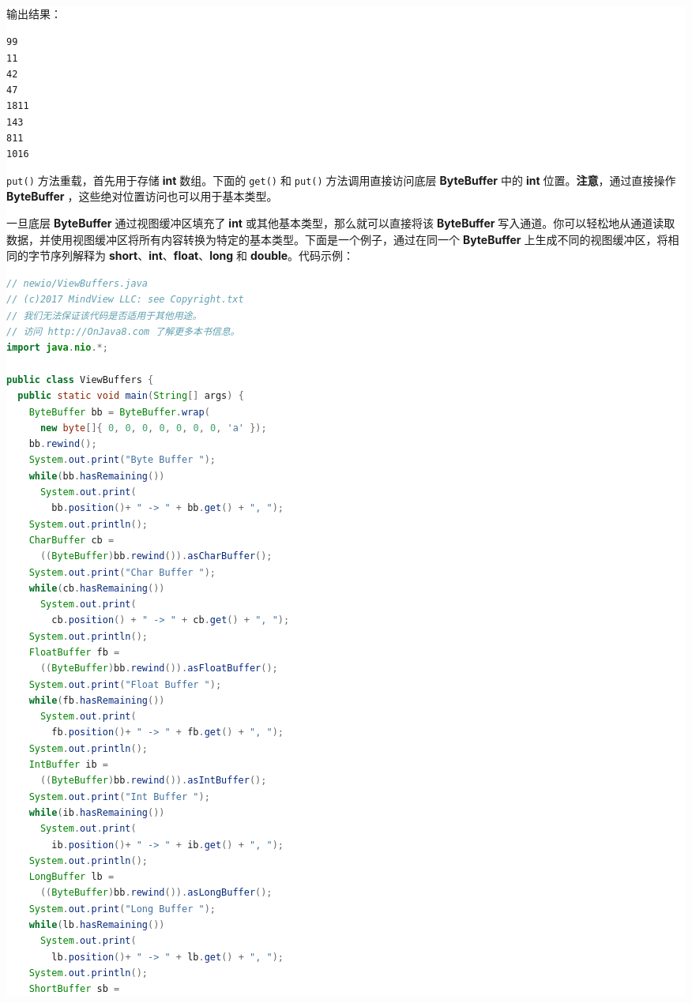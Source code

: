 输出结果：

```
99
11
42
47
1811
143
811
1016
```

`put()` 方法重载，首先用于存储 **int** 数组。下面的 `get()` 和 `put()` 方法调用直接访问底层 **ByteBuffer** 中的 **int** 位置。**注意**，通过直接操作 **ByteBuffer** ，这些绝对位置访问也可以用于基本类型。

一旦底层 **ByteBuffer** 通过视图缓冲区填充了 **int** 或其他基本类型，那么就可以直接将该 **ByteBuffer** 写入通道。你可以轻松地从通道读取数据，并使用视图缓冲区将所有内容转换为特定的基本类型。下面是一个例子，通过在同一个 **ByteBuffer** 上生成不同的视图缓冲区，将相同的字节序列解释为 **short**、**int**、**float**、**long** 和 **double**。代码示例：

```java
// newio/ViewBuffers.java
// (c)2017 MindView LLC: see Copyright.txt
// 我们无法保证该代码是否适用于其他用途。
// 访问 http://OnJava8.com 了解更多本书信息。
import java.nio.*;

public class ViewBuffers {
  public static void main(String[] args) {
    ByteBuffer bb = ByteBuffer.wrap(
      new byte[]{ 0, 0, 0, 0, 0, 0, 0, 'a' });
    bb.rewind();
    System.out.print("Byte Buffer ");
    while(bb.hasRemaining())
      System.out.print(
        bb.position()+ " -> " + bb.get() + ", ");
    System.out.println();
    CharBuffer cb =
      ((ByteBuffer)bb.rewind()).asCharBuffer();
    System.out.print("Char Buffer ");
    while(cb.hasRemaining())
      System.out.print(
        cb.position() + " -> " + cb.get() + ", ");
    System.out.println();
    FloatBuffer fb =
      ((ByteBuffer)bb.rewind()).asFloatBuffer();
    System.out.print("Float Buffer ");
    while(fb.hasRemaining())
      System.out.print(
        fb.position()+ " -> " + fb.get() + ", ");
    System.out.println();
    IntBuffer ib =
      ((ByteBuffer)bb.rewind()).asIntBuffer();
    System.out.print("Int Buffer ");
    while(ib.hasRemaining())
      System.out.print(
        ib.position()+ " -> " + ib.get() + ", ");
    System.out.println();
    LongBuffer lb =
      ((ByteBuffer)bb.rewind()).asLongBuffer();
    System.out.print("Long Buffer ");
    while(lb.hasRemaining())
      System.out.print(
        lb.position()+ " -> " + lb.get() + ", ");
    System.out.println();
    ShortBuffer sb =
```